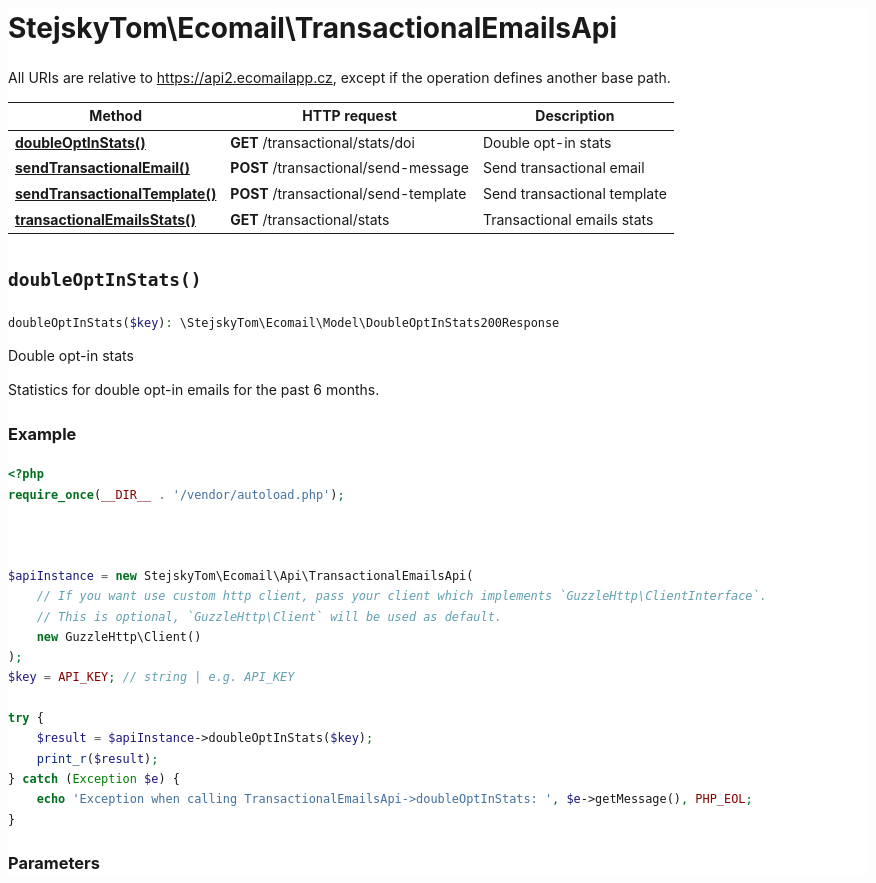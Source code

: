 # StejskyTom\Ecomail\TransactionalEmailsApi

All URIs are relative to https://api2.ecomailapp.cz, except if the operation defines another base path.

| Method | HTTP request | Description |
| ------------- | ------------- | ------------- |
| [**doubleOptInStats()**](TransactionalEmailsApi.md#doubleOptInStats) | **GET** /transactional/stats/doi | Double opt-in stats |
| [**sendTransactionalEmail()**](TransactionalEmailsApi.md#sendTransactionalEmail) | **POST** /transactional/send-message | Send transactional email |
| [**sendTransactionalTemplate()**](TransactionalEmailsApi.md#sendTransactionalTemplate) | **POST** /transactional/send-template | Send transactional template |
| [**transactionalEmailsStats()**](TransactionalEmailsApi.md#transactionalEmailsStats) | **GET** /transactional/stats | Transactional emails stats |


## `doubleOptInStats()`

```php
doubleOptInStats($key): \StejskyTom\Ecomail\Model\DoubleOptInStats200Response
```

Double opt-in stats

Statistics for double opt-in emails for the past 6 months.

### Example

```php
<?php
require_once(__DIR__ . '/vendor/autoload.php');



$apiInstance = new StejskyTom\Ecomail\Api\TransactionalEmailsApi(
    // If you want use custom http client, pass your client which implements `GuzzleHttp\ClientInterface`.
    // This is optional, `GuzzleHttp\Client` will be used as default.
    new GuzzleHttp\Client()
);
$key = API_KEY; // string | e.g. API_KEY

try {
    $result = $apiInstance->doubleOptInStats($key);
    print_r($result);
} catch (Exception $e) {
    echo 'Exception when calling TransactionalEmailsApi->doubleOptInStats: ', $e->getMessage(), PHP_EOL;
}
```

### Parameters
